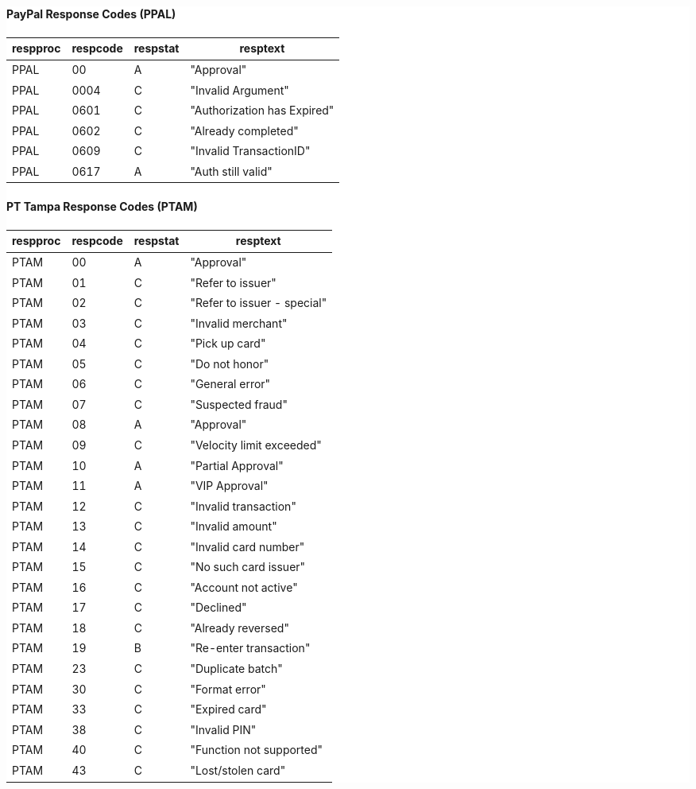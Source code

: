 #### PayPal Response Codes (PPAL)

| respproc | respcode | respstat | resptext                    |
|----------|----------|----------|-----------------------------|
| PPAL     | 00       | A        | "Approval"                  |
| PPAL     | 0004     | C        | "Invalid Argument"          |
| PPAL     | 0601     | C        | "Authorization has Expired" |
| PPAL     | 0602     | C        | "Already completed"         |
| PPAL     | 0609     | C        | "Invalid TransactionID"     |
| PPAL     | 0617     | A        | "Auth still valid"          |

#### PT Tampa Response Codes (PTAM)

| respproc | respcode | respstat | resptext                          |
|----------|----------|----------|-----------------------------------|
| PTAM     | 00       | A        | "Approval"                        |
| PTAM     | 01       | C        | "Refer to issuer"                 |
| PTAM     | 02       | C        | "Refer to issuer - special"       |
| PTAM     | 03       | C        | "Invalid merchant"                |
| PTAM     | 04       | C        | "Pick up card"                    |
| PTAM     | 05       | C        | "Do not honor"                    |
| PTAM     | 06       | C        | "General error"                   |
| PTAM     | 07       | C        | "Suspected fraud"                 |
| PTAM     | 08       | A        | "Approval"                        |
| PTAM     | 09       | C        | "Velocity limit exceeded"         |
| PTAM     | 10       | A        | "Partial Approval"                |
| PTAM     | 11       | A        | "VIP Approval"                    |
| PTAM     | 12       | C        | "Invalid transaction"             |
| PTAM     | 13       | C        | "Invalid amount"                  |
| PTAM     | 14       | C        | "Invalid card number"             |
| PTAM     | 15       | C        | "No such card issuer"             |
| PTAM     | 16       | C        | "Account not active"              |
| PTAM     | 17       | C        | "Declined"                        |
| PTAM     | 18       | C        | "Already reversed"                |
| PTAM     | 19       | B        | "Re-enter transaction"            |
| PTAM     | 23       | C        | "Duplicate batch"                 |
| PTAM     | 30       | C        | "Format error"                    |
| PTAM     | 33       | C        | "Expired card"                    |
| PTAM     | 38       | C        | "Invalid PIN"                     |
| PTAM     | 40       | C        | "Function not supported"          |
| PTAM     | 43       | C        | "Lost/stolen card"                |